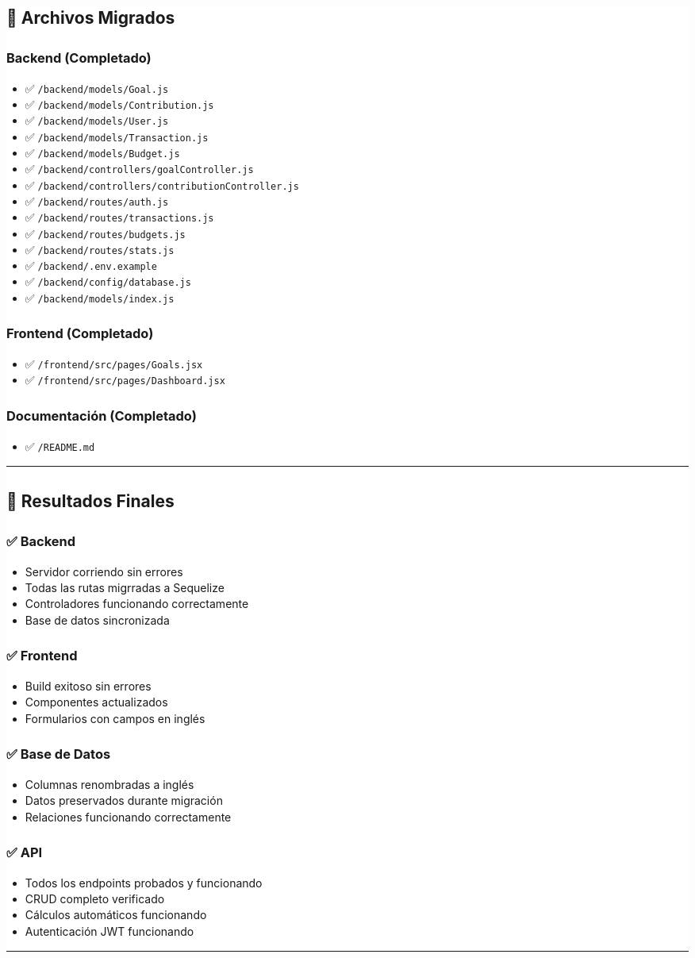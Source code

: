 
## 📁 Archivos Migrados

### Backend (Completado)
- ✅ `/backend/models/Goal.js`
- ✅ `/backend/models/Contribution.js`
- ✅ `/backend/models/User.js`
- ✅ `/backend/models/Transaction.js`
- ✅ `/backend/models/Budget.js`
- ✅ `/backend/controllers/goalController.js`
- ✅ `/backend/controllers/contributionController.js`
- ✅ `/backend/routes/auth.js`
- ✅ `/backend/routes/transactions.js`
- ✅ `/backend/routes/budgets.js`
- ✅ `/backend/routes/stats.js`
- ✅ `/backend/.env.example`
- ✅ `/backend/config/database.js`
- ✅ `/backend/models/index.js`

### Frontend (Completado)
- ✅ `/frontend/src/pages/Goals.jsx`
- ✅ `/frontend/src/pages/Dashboard.jsx`

### Documentación (Completado)
- ✅ `/README.md`

---

## 🎉 Resultados Finales

### ✅ Backend
- Servidor corriendo sin errores
- Todas las rutas migrradas a Sequelize
- Controladores funcionando correctamente
- Base de datos sincronizada

### ✅ Frontend
- Build exitoso sin errores
- Componentes actualizados
- Formularios con campos en inglés

### ✅ Base de Datos
- Columnas renombradas a inglés
- Datos preservados durante migración
- Relaciones funcionando correctamente

### ✅ API
- Todos los endpoints probados y funcionando
- CRUD completo verificado
- Cálculos automáticos funcionando
- Autenticación JWT funcionando

---